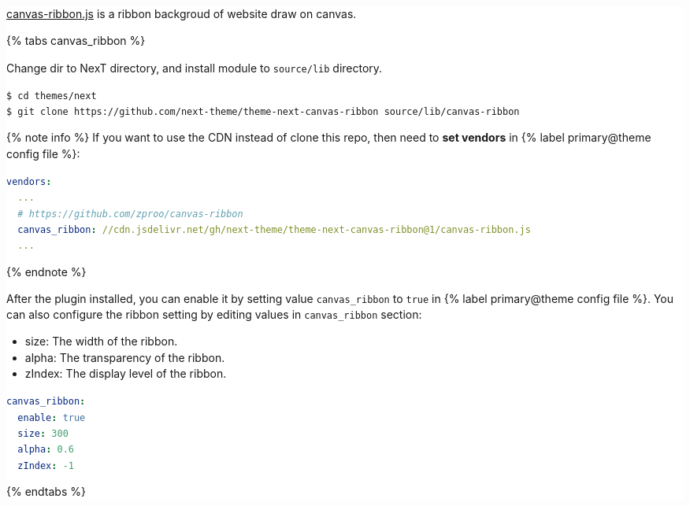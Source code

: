 [canvas-ribbon.js](https://github.com/zproo/canvas-ribbon) is a ribbon backgroud of website draw on canvas.

{% tabs canvas_ribbon %}

Change dir to NexT directory, and install module to `source/lib` directory.

```bash
$ cd themes/next
$ git clone https://github.com/next-theme/theme-next-canvas-ribbon source/lib/canvas-ribbon
```

{% note info %}
If you want to use the CDN instead of clone this repo, then need to **set vendors** in {% label primary@theme config file %}:
```yml next/_config.yml
vendors:
  ...
  # https://github.com/zproo/canvas-ribbon
  canvas_ribbon: //cdn.jsdelivr.net/gh/next-theme/theme-next-canvas-ribbon@1/canvas-ribbon.js
  ...
```
{% endnote %}





After the plugin installed, you can enable it by setting value `canvas_ribbon` to `true` in {% label primary@theme config file %}. You can also configure the ribbon setting by editing values in `canvas_ribbon` section:

* size: The width of the ribbon.
* alpha: The transparency of the ribbon.
* zIndex: The display level of the ribbon.

```yml next/_config.yml
canvas_ribbon:
  enable: true
  size: 300
  alpha: 0.6
  zIndex: -1
```


{% endtabs %}
